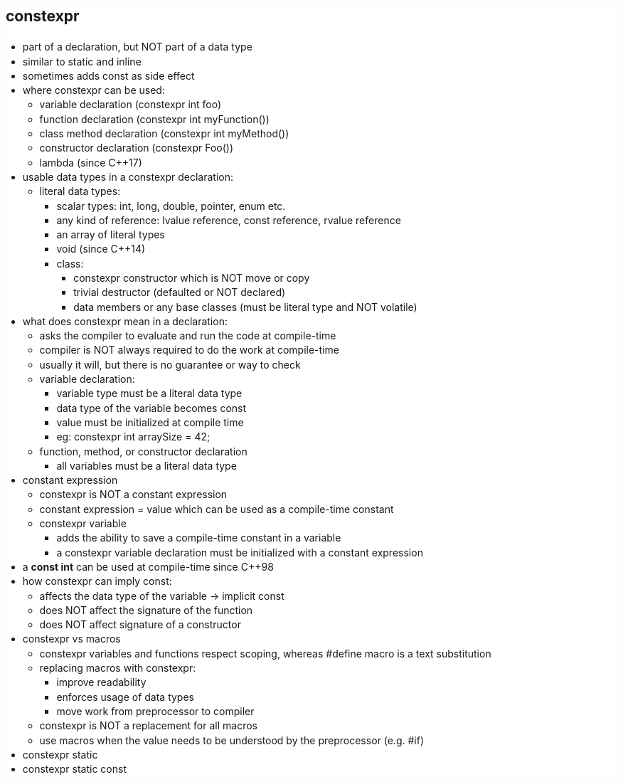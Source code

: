 ## constexpr
- part of a declaration, but NOT part of a data type
- similar to static and inline
- sometimes adds const as side effect
- where constexpr can be used:
    - variable declaration (constexpr int foo)
    - function declaration (constexpr int myFunction())
    - class method declaration (constexpr int myMethod())
    - constructor declaration (constexpr Foo())
    - lambda (since C++17)
- usable data types in a constexpr declaration:
    - literal data types:
        - scalar types: int, long, double, pointer, enum etc.
        - any kind of reference: lvalue reference, const reference, rvalue reference
        - an array of literal types
        - void (since C++14)
        - class:
            - constexpr constructor which is NOT move or copy
            - trivial destructor (defaulted or NOT declared)
            - data members or any base classes (must be literal type and NOT volatile)
- what does constexpr mean in a declaration:
    - asks the compiler to evaluate and run the code at compile-time
    - compiler is NOT always required to do the work at compile-time
    - usually it will, but there is no guarantee or way to check
    - variable declaration:
        - variable type must be a literal data type
        - data type of the variable becomes const
        - value must be initialized at compile time
        - eg: constexpr int arraySize = 42;
    - function, method, or constructor declaration
        - all variables must be a literal data type
- constant expression
    - constexpr is NOT a constant expression
    - constant expression = value which can be used as a compile-time constant
    - constexpr variable
        - adds the ability to save a compile-time constant in a variable
        - a constexpr variable declaration must be initialized with a constant expression
- a **const int** can be used at compile-time since C++98
- how constexpr can imply const:
    - affects the data type of the variable -> implicit const
    - does NOT affect the signature of the function
    - does NOT affect signature of a constructor
- constexpr vs macros
    - constexpr variables and functions respect scoping, whereas #define macro is a text substitution
    - replacing macros with constexpr:
        - improve readability
        - enforces usage of data types
        - move work from preprocessor to compiler
    - constexpr is NOT a replacement for all macros
    - use macros when the value needs to be understood by the preprocessor (e.g. #if)
- constexpr static
- constexpr static const
